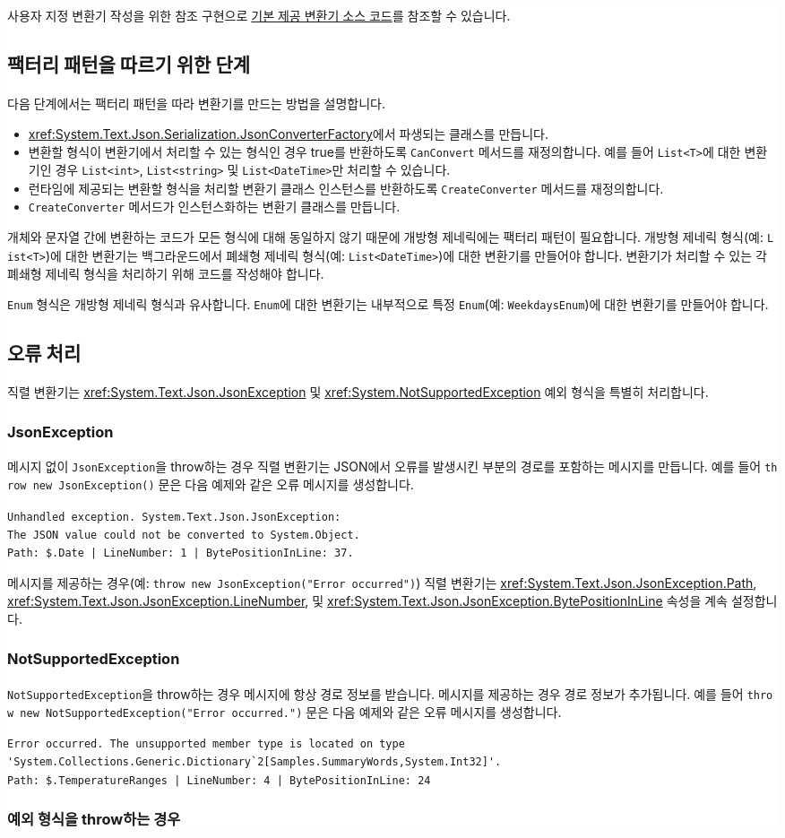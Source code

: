 사용자 지정 변환기 작성을 위한 참조 구현으로 [기본 제공 변환기 소스 코드](https://github.com/dotnet/runtime/tree/81bf79fd9aa75305e55abe2f7e9ef3f60624a3a1/src/libraries/System.Text.Json/src/System/Text/Json/Serialization/Converters/)를 참조할 수 있습니다.

## <a name="steps-to-follow-the-factory-pattern"></a>팩터리 패턴을 따르기 위한 단계

다음 단계에서는 팩터리 패턴을 따라 변환기를 만드는 방법을 설명합니다.

* <xref:System.Text.Json.Serialization.JsonConverterFactory>에서 파생되는 클래스를 만듭니다.
* 변환할 형식이 변환기에서 처리할 수 있는 형식인 경우 true를 반환하도록 `CanConvert` 메서드를 재정의합니다. 예를 들어 `List<T>`에 대한 변환기인 경우 `List<int>`, `List<string>` 및 `List<DateTime>`만 처리할 수 있습니다.
* 런타임에 제공되는 변환할 형식을 처리할 변환기 클래스 인스턴스를 반환하도록 `CreateConverter` 메서드를 재정의합니다.
* `CreateConverter` 메서드가 인스턴스화하는 변환기 클래스를 만듭니다.

개체와 문자열 간에 변환하는 코드가 모든 형식에 대해 동일하지 않기 때문에 개방형 제네릭에는 팩터리 패턴이 필요합니다. 개방형 제네릭 형식(예: `List<T>`)에 대한 변환기는 백그라운드에서 폐쇄형 제네릭 형식(예: `List<DateTime>`)에 대한 변환기를 만들어야 합니다. 변환기가 처리할 수 있는 각 폐쇄형 제네릭 형식을 처리하기 위해 코드를 작성해야 합니다.

`Enum` 형식은 개방형 제네릭 형식과 유사합니다. `Enum`에 대한 변환기는 내부적으로 특정 `Enum`(예: `WeekdaysEnum`)에 대한 변환기를 만들어야 합니다.

## <a name="error-handling"></a>오류 처리

직렬 변환기는 <xref:System.Text.Json.JsonException> 및 <xref:System.NotSupportedException> 예외 형식을 특별히 처리합니다.

### <a name="jsonexception"></a>JsonException

메시지 없이 `JsonException`을 throw하는 경우 직렬 변환기는 JSON에서 오류를 발생시킨 부분의 경로를 포함하는 메시지를 만듭니다. 예를 들어 `throw new JsonException()` 문은 다음 예제와 같은 오류 메시지를 생성합니다.

```output
Unhandled exception. System.Text.Json.JsonException:
The JSON value could not be converted to System.Object.
Path: $.Date | LineNumber: 1 | BytePositionInLine: 37.
```

메시지를 제공하는 경우(예: `throw new JsonException("Error occurred")`) 직렬 변환기는 <xref:System.Text.Json.JsonException.Path>, <xref:System.Text.Json.JsonException.LineNumber>, 및 <xref:System.Text.Json.JsonException.BytePositionInLine> 속성을 계속 설정합니다.

### <a name="notsupportedexception"></a>NotSupportedException

`NotSupportedException`을 throw하는 경우 메시지에 항상 경로 정보를 받습니다. 메시지를 제공하는 경우 경로 정보가 추가됩니다. 예를 들어 `throw new NotSupportedException("Error occurred.")` 문은 다음 예제와 같은 오류 메시지를 생성합니다.

```output
Error occurred. The unsupported member type is located on type
'System.Collections.Generic.Dictionary`2[Samples.SummaryWords,System.Int32]'.
Path: $.TemperatureRanges | LineNumber: 4 | BytePositionInLine: 24
```

### <a name="when-to-throw-which-exception-type"></a>예외 형식을 throw하는 경우
